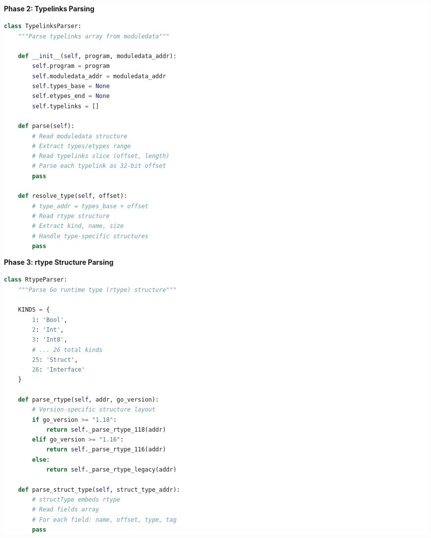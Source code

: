 **Phase 2: Typelinks Parsing**
```python
class TypelinksParser:
    """Parse typelinks array from moduledata"""

    def __init__(self, program, moduledata_addr):
        self.program = program
        self.moduledata_addr = moduledata_addr
        self.types_base = None
        self.etypes_end = None
        self.typelinks = []

    def parse(self):
        # Read moduledata structure
        # Extract types/etypes range
        # Read typelinks slice (offset, length)
        # Parse each typelink as 32-bit offset
        pass

    def resolve_type(self, offset):
        # type_addr = types_base + offset
        # Read rtype structure
        # Extract kind, name, size
        # Handle type-specific structures
        pass
```

**Phase 3: rtype Structure Parsing**
```python
class RtypeParser:
    """Parse Go runtime type (rtype) structure"""

    KINDS = {
        1: 'Bool',
        2: 'Int',
        3: 'Int8',
        # ... 26 total kinds
        25: 'Struct',
        26: 'Interface'
    }

    def parse_rtype(self, addr, go_version):
        # Version-specific structure layout
        if go_version >= "1.18":
            return self._parse_rtype_118(addr)
        elif go_version >= "1.16":
            return self._parse_rtype_116(addr)
        else:
            return self._parse_rtype_legacy(addr)

    def parse_struct_type(self, struct_type_addr):
        # structType embeds rtype
        # Read fields array
        # For each field: name, offset, type, tag
        pass
```
